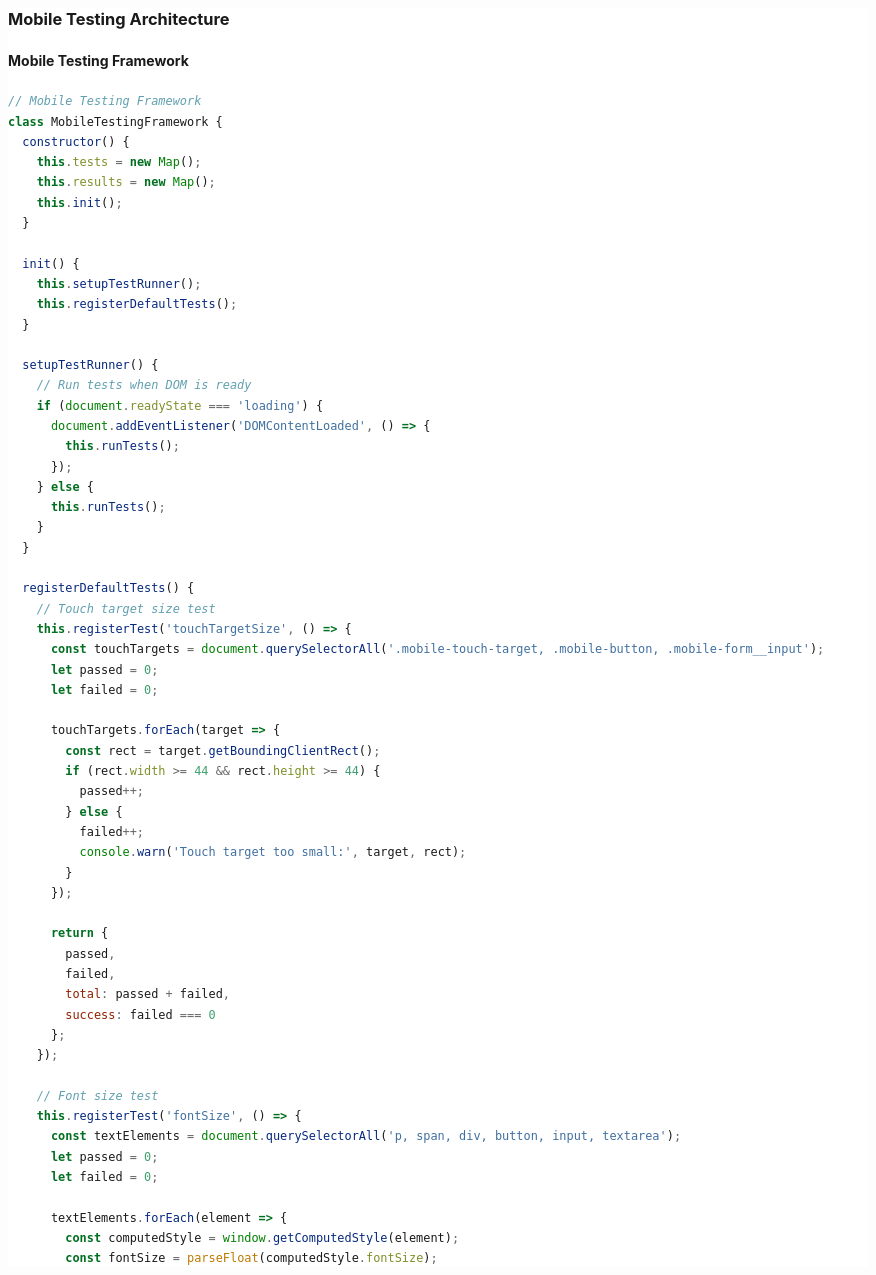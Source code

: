 ### Mobile Testing Architecture

#### Mobile Testing Framework
```javascript
// Mobile Testing Framework
class MobileTestingFramework {
  constructor() {
    this.tests = new Map();
    this.results = new Map();
    this.init();
  }
  
  init() {
    this.setupTestRunner();
    this.registerDefaultTests();
  }
  
  setupTestRunner() {
    // Run tests when DOM is ready
    if (document.readyState === 'loading') {
      document.addEventListener('DOMContentLoaded', () => {
        this.runTests();
      });
    } else {
      this.runTests();
    }
  }
  
  registerDefaultTests() {
    // Touch target size test
    this.registerTest('touchTargetSize', () => {
      const touchTargets = document.querySelectorAll('.mobile-touch-target, .mobile-button, .mobile-form__input');
      let passed = 0;
      let failed = 0;
      
      touchTargets.forEach(target => {
        const rect = target.getBoundingClientRect();
        if (rect.width >= 44 && rect.height >= 44) {
          passed++;
        } else {
          failed++;
          console.warn('Touch target too small:', target, rect);
        }
      });
      
      return {
        passed,
        failed,
        total: passed + failed,
        success: failed === 0
      };
    });
    
    // Font size test
    this.registerTest('fontSize', () => {
      const textElements = document.querySelectorAll('p, span, div, button, input, textarea');
      let passed = 0;
      let failed = 0;
      
      textElements.forEach(element => {
        const computedStyle = window.getComputedStyle(element);
        const fontSize = parseFloat(computedStyle.fontSize);
```